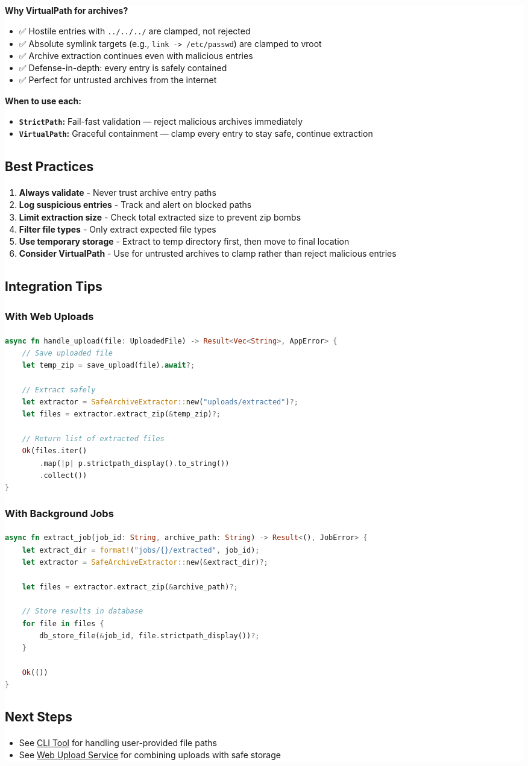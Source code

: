**Why VirtualPath for archives?**
- ✅ Hostile entries with `../../../` are clamped, not rejected
- ✅ Absolute symlink targets (e.g., `link -> /etc/passwd`) are clamped to vroot
- ✅ Archive extraction continues even with malicious entries
- ✅ Defense-in-depth: every entry is safely contained
- ✅ Perfect for untrusted archives from the internet

**When to use each:**
- **`StrictPath`:** Fail-fast validation — reject malicious archives immediately
- **`VirtualPath`:** Graceful containment — clamp every entry to stay safe, continue extraction

## Best Practices

1. **Always validate** - Never trust archive entry paths
2. **Log suspicious entries** - Track and alert on blocked paths
3. **Limit extraction size** - Check total extracted size to prevent zip bombs
4. **Filter file types** - Only extract expected file types
5. **Use temporary storage** - Extract to temp directory first, then move to final location
6. **Consider VirtualPath** - Use for untrusted archives to clamp rather than reject malicious entries

## Integration Tips

### With Web Uploads
```rust
async fn handle_upload(file: UploadedFile) -> Result<Vec<String>, AppError> {
    // Save uploaded file
    let temp_zip = save_upload(file).await?;
    
    // Extract safely
    let extractor = SafeArchiveExtractor::new("uploads/extracted")?;
    let files = extractor.extract_zip(&temp_zip)?;
    
    // Return list of extracted files
    Ok(files.iter()
        .map(|p| p.strictpath_display().to_string())
        .collect())
}
```

### With Background Jobs
```rust
async fn extract_job(job_id: String, archive_path: String) -> Result<(), JobError> {
    let extract_dir = format!("jobs/{}/extracted", job_id);
    let extractor = SafeArchiveExtractor::new(&extract_dir)?;
    
    let files = extractor.extract_zip(&archive_path)?;
    
    // Store results in database
    for file in files {
        db_store_file(&job_id, file.strictpath_display())?;
    }
    
    Ok(())
}
```

## Next Steps

- See [CLI Tool](./cli_tool.md) for handling user-provided file paths
- See [Web Upload Service](./web_upload_service.md) for combining uploads with safe storage
